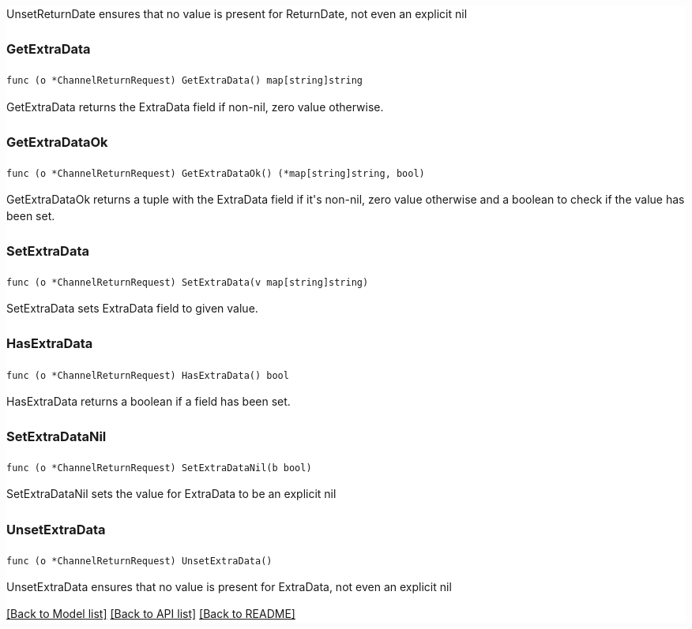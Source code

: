 UnsetReturnDate ensures that no value is present for ReturnDate, not even an explicit nil
### GetExtraData

`func (o *ChannelReturnRequest) GetExtraData() map[string]string`

GetExtraData returns the ExtraData field if non-nil, zero value otherwise.

### GetExtraDataOk

`func (o *ChannelReturnRequest) GetExtraDataOk() (*map[string]string, bool)`

GetExtraDataOk returns a tuple with the ExtraData field if it's non-nil, zero value otherwise
and a boolean to check if the value has been set.

### SetExtraData

`func (o *ChannelReturnRequest) SetExtraData(v map[string]string)`

SetExtraData sets ExtraData field to given value.

### HasExtraData

`func (o *ChannelReturnRequest) HasExtraData() bool`

HasExtraData returns a boolean if a field has been set.

### SetExtraDataNil

`func (o *ChannelReturnRequest) SetExtraDataNil(b bool)`

 SetExtraDataNil sets the value for ExtraData to be an explicit nil

### UnsetExtraData
`func (o *ChannelReturnRequest) UnsetExtraData()`

UnsetExtraData ensures that no value is present for ExtraData, not even an explicit nil

[[Back to Model list]](../README.md#documentation-for-models) [[Back to API list]](../README.md#documentation-for-api-endpoints) [[Back to README]](../README.md)


